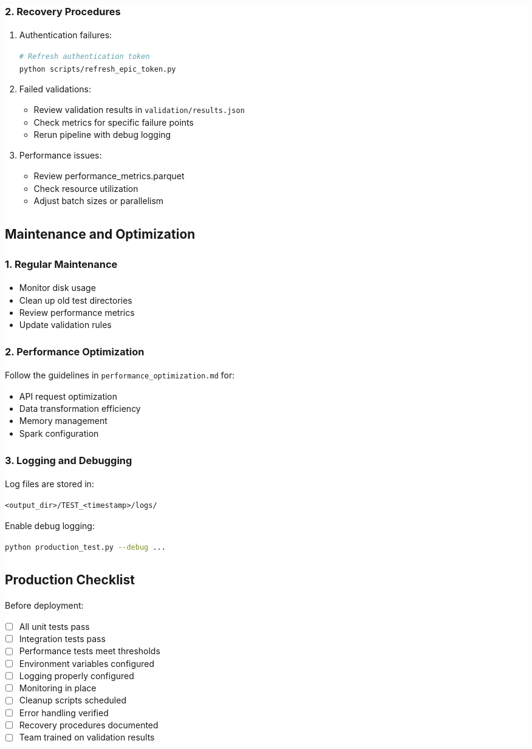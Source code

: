 ### 2. Recovery Procedures

1. Authentication failures:
   ```bash
   # Refresh authentication token
   python scripts/refresh_epic_token.py
   ```

2. Failed validations:
   - Review validation results in `validation/results.json`
   - Check metrics for specific failure points
   - Rerun pipeline with debug logging

3. Performance issues:
   - Review performance_metrics.parquet
   - Check resource utilization
   - Adjust batch sizes or parallelism

## Maintenance and Optimization

### 1. Regular Maintenance

- Monitor disk usage
- Clean up old test directories
- Review performance metrics
- Update validation rules

### 2. Performance Optimization

Follow the guidelines in `performance_optimization.md` for:
- API request optimization
- Data transformation efficiency
- Memory management
- Spark configuration

### 3. Logging and Debugging

Log files are stored in:
```
<output_dir>/TEST_<timestamp>/logs/
```

Enable debug logging:
```bash
python production_test.py --debug ...
```

## Production Checklist

Before deployment:
- [ ] All unit tests pass
- [ ] Integration tests pass
- [ ] Performance tests meet thresholds
- [ ] Environment variables configured
- [ ] Logging properly configured
- [ ] Monitoring in place
- [ ] Cleanup scripts scheduled
- [ ] Error handling verified
- [ ] Recovery procedures documented
- [ ] Team trained on validation results
